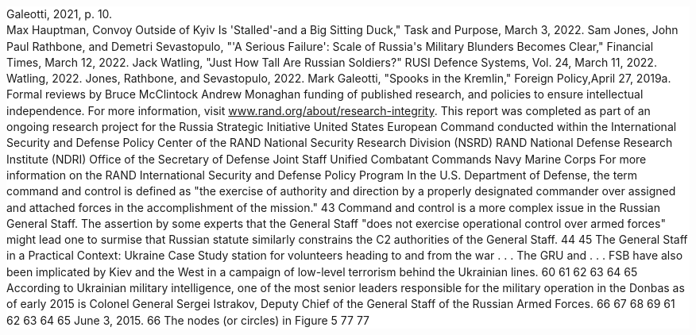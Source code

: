 Galeotti, 2021, p. 10.    
Max Hauptman, Convoy Outside of Kyiv Is 'Stalled'-and a Big Sitting Duck," Task and Purpose,
March 3, 2022.
Sam Jones, John Paul Rathbone, and Demetri Sevastopulo, "'A Serious Failure': Scale of Russia's Military Blunders Becomes Clear," Financial Times,
March 12, 2022.
Jack Watling, "Just How Tall Are Russian Soldiers?" RUSI Defence Systems, Vol. 24, March 11, 2022.    
Watling, 2022.
Jones, Rathbone, and Sevastopulo, 2022.
Mark Galeotti, "Spooks in the Kremlin," Foreign Policy,April 27, 2019a.   
Formal reviews by 
Bruce McClintock
Andrew Monaghan
funding of published research, and policies to ensure intellectual independence. For more information, visit www.rand.org/about/research-integrity. This report was completed as part of an ongoing research project for the 
Russia Strategic Initiative
United States European Command
conducted within the 
International Security and Defense Policy Center of the RAND National Security Research Division (NSRD)
RAND National Defense Research Institute (NDRI)
Office of the Secretary of Defense
Joint Staff
Unified Combatant Commands
Navy
Marine Corps
For more information on the 
RAND International Security and Defense Policy Program
In the U.S. Department of Defense, the term command and control is defined as "the exercise of authority and direction by a properly designated commander over assigned and attached forces in the accomplishment of the mission." 
43
Command and control is a more complex issue in the Russian General Staff. The assertion by some experts that the General Staff "does not exercise operational control over armed forces" might lead one to surmise that Russian statute similarly constrains the C2 authorities of the General Staff. 
44
45
The General Staff in a Practical Context: Ukraine Case Study station for volunteers heading to and from the war . . . The GRU and . . . FSB have also been implicated by Kiev and the West in a campaign of low-level terrorism behind the Ukrainian lines. 
60
61
62
63
64
65
According to Ukrainian military intelligence, one of the most senior leaders responsible for the military operation in the Donbas as of early 2015 is Colonel General Sergei Istrakov, Deputy Chief of the General Staff of the Russian Armed Forces. 
66
67
68
69
61
62
63
64
65
June 3, 2015. 66
The nodes (or circles) in Figure 
5
77
77